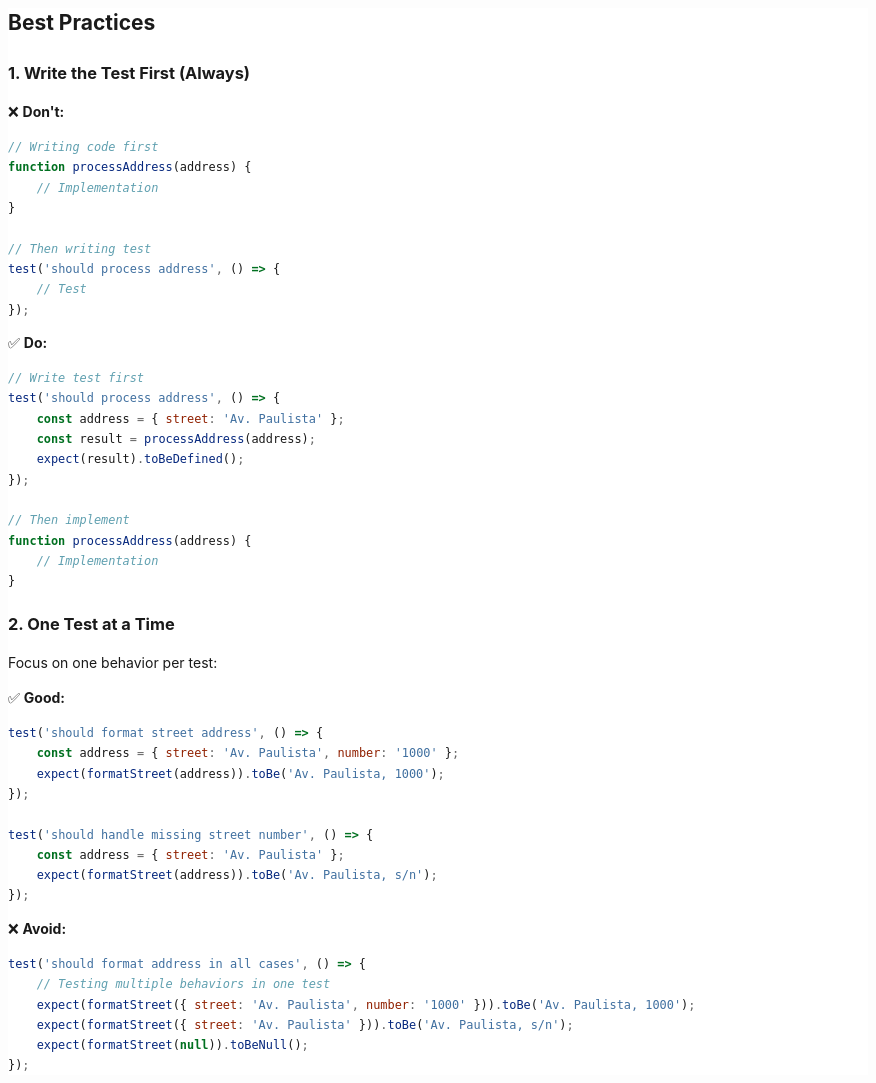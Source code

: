 ## Best Practices

### 1. Write the Test First (Always)

❌ **Don't:**
```javascript
// Writing code first
function processAddress(address) {
    // Implementation
}

// Then writing test
test('should process address', () => {
    // Test
});
```

✅ **Do:**
```javascript
// Write test first
test('should process address', () => {
    const address = { street: 'Av. Paulista' };
    const result = processAddress(address);
    expect(result).toBeDefined();
});

// Then implement
function processAddress(address) {
    // Implementation
}
```

### 2. One Test at a Time

Focus on one behavior per test:

✅ **Good:**
```javascript
test('should format street address', () => {
    const address = { street: 'Av. Paulista', number: '1000' };
    expect(formatStreet(address)).toBe('Av. Paulista, 1000');
});

test('should handle missing street number', () => {
    const address = { street: 'Av. Paulista' };
    expect(formatStreet(address)).toBe('Av. Paulista, s/n');
});
```

❌ **Avoid:**
```javascript
test('should format address in all cases', () => {
    // Testing multiple behaviors in one test
    expect(formatStreet({ street: 'Av. Paulista', number: '1000' })).toBe('Av. Paulista, 1000');
    expect(formatStreet({ street: 'Av. Paulista' })).toBe('Av. Paulista, s/n');
    expect(formatStreet(null)).toBeNull();
});
```
